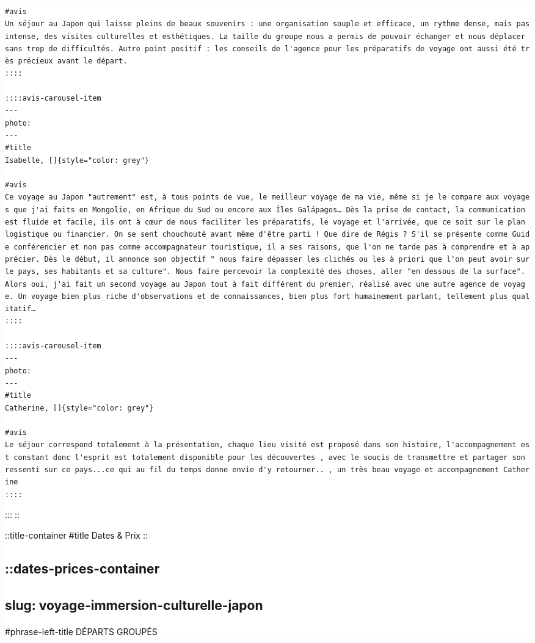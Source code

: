     #avis
    Un séjour au Japon qui laisse pleins de beaux souvenirs : une organisation souple et efficace, un rythme dense, mais pas intense, des visites culturelles et esthétiques. La taille du groupe nous a permis de pouvoir échanger et nous déplacer sans trop de difficultés. Autre point positif : les conseils de l'agence pour les préparatifs de voyage ont aussi été très précieux avant le départ.
    ::::

    ::::avis-carousel-item
    ---
    photo: 
    ---
    #title
    Isabelle, []{style="color: grey"}

    #avis
    Ce voyage au Japon "autrement" est, à tous points de vue, le meilleur voyage de ma vie, même si je le compare aux voyages que j'ai faits en Mongolie, en Afrique du Sud ou encore aux Îles Galápagos… Dès la prise de contact, la communication est fluide et facile, ils ont à cœur de nous faciliter les préparatifs, le voyage et l'arrivée, que ce soit sur le plan logistique ou financier. On se sent chouchouté avant même d'être parti ! Que dire de Régis ? S'il se présente comme Guide conférencier et non pas comme accompagnateur touristique, il a ses raisons, que l'on ne tarde pas à comprendre et à apprécier. Dès le début, il annonce son objectif " nous faire dépasser les clichés ou les à priori que l'on peut avoir sur le pays, ses habitants et sa culture". Nous faire percevoir la complexité des choses, aller "en dessous de la surface". Alors oui, j'ai fait un second voyage au Japon tout à fait différent du premier, réalisé avec une autre agence de voyage. Un voyage bien plus riche d'observations et de connaissances, bien plus fort humainement parlant, tellement plus qualitatif…
    ::::

    ::::avis-carousel-item
    ---
    photo: 
    ---
    #title
    Catherine, []{style="color: grey"}

    #avis
    Le séjour correspond totalement à la présentation, chaque lieu visité est proposé dans son histoire, l'accompagnement est constant donc l'esprit est totalement disponible pour les découvertes , avec le soucis de transmettre et partager son ressenti sur ce pays...ce qui au fil du temps donne envie d'y retourner.. , un très beau voyage et accompagnement Catherine
    ::::
  :::
::

::title-container
#title
Dates & Prix
::

::dates-prices-container
---
slug: voyage-immersion-culturelle-japon
---
#phrase-left-title
DÉPARTS GROUPÉS
